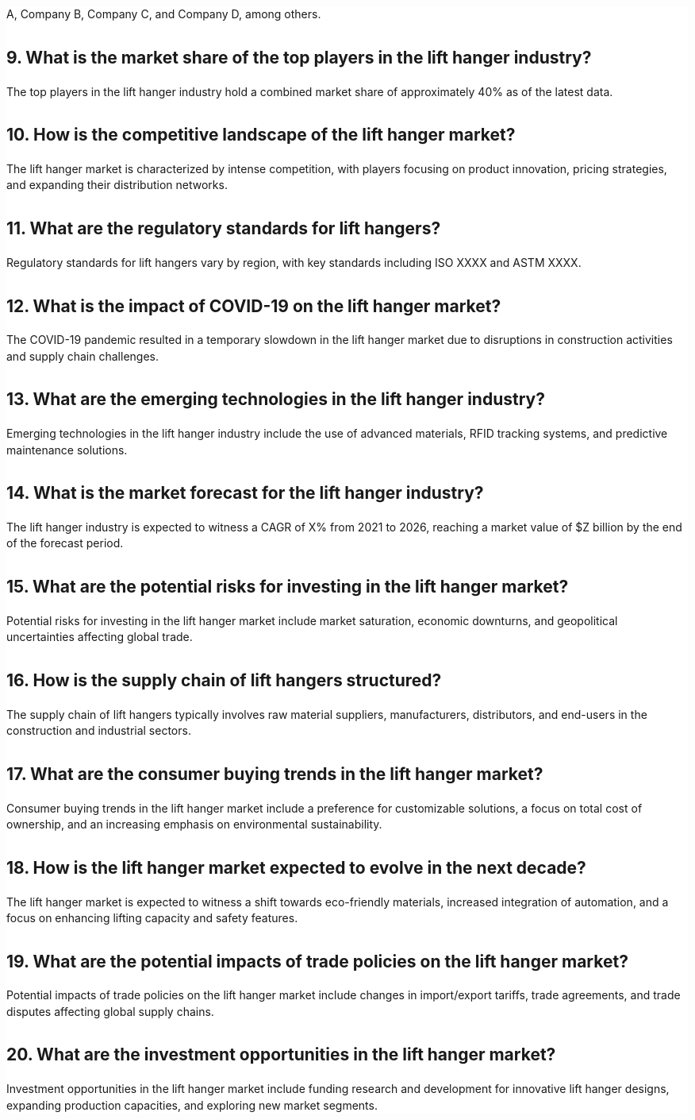 A, Company B, Company C, and Company D, among others.</p> <h2>9. What is the market share of the top players in the lift hanger industry?</h2> <p>The top players in the lift hanger industry hold a combined market share of approximately 40% as of the latest data.</p> <h2>10. How is the competitive landscape of the lift hanger market?</h2> <p>The lift hanger market is characterized by intense competition, with players focusing on product innovation, pricing strategies, and expanding their distribution networks.</p> <h2>11. What are the regulatory standards for lift hangers?</h2> <p>Regulatory standards for lift hangers vary by region, with key standards including ISO XXXX and ASTM XXXX.</p> <h2>12. What is the impact of COVID-19 on the lift hanger market?</h2> <p>The COVID-19 pandemic resulted in a temporary slowdown in the lift hanger market due to disruptions in construction activities and supply chain challenges.</p> <h2>13. What are the emerging technologies in the lift hanger industry?</h2> <p>Emerging technologies in the lift hanger industry include the use of advanced materials, RFID tracking systems, and predictive maintenance solutions.</p> <h2>14. What is the market forecast for the lift hanger industry?</h2> <p>The lift hanger industry is expected to witness a CAGR of X% from 2021 to 2026, reaching a market value of $Z billion by the end of the forecast period.</p> <h2>15. What are the potential risks for investing in the lift hanger market?</h2> <p>Potential risks for investing in the lift hanger market include market saturation, economic downturns, and geopolitical uncertainties affecting global trade.</p> <h2>16. How is the supply chain of lift hangers structured?</h2> <p>The supply chain of lift hangers typically involves raw material suppliers, manufacturers, distributors, and end-users in the construction and industrial sectors.</p> <h2>17. What are the consumer buying trends in the lift hanger market?</h2> <p>Consumer buying trends in the lift hanger market include a preference for customizable solutions, a focus on total cost of ownership, and an increasing emphasis on environmental sustainability.</p> <h2>18. How is the lift hanger market expected to evolve in the next decade?</h2> <p>The lift hanger market is expected to witness a shift towards eco-friendly materials, increased integration of automation, and a focus on enhancing lifting capacity and safety features.</p> <h2>19. What are the potential impacts of trade policies on the lift hanger market?</h2> <p>Potential impacts of trade policies on the lift hanger market include changes in import/export tariffs, trade agreements, and trade disputes affecting global supply chains.</p> <h2>20. What are the investment opportunities in the lift hanger market?</h2> <p>Investment opportunities in the lift hanger market include funding research and development for innovative lift hanger designs, expanding production capacities, and exploring new market segments.</p></body></html></strong></p>
